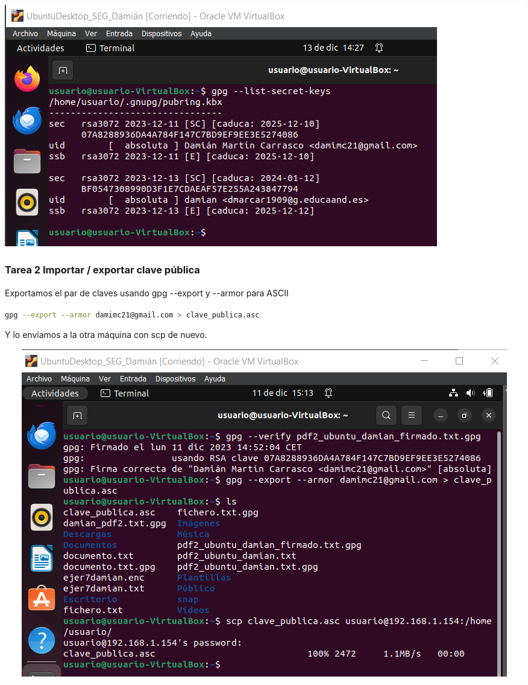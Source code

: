   <img src="img/U4/pdf4_4.png">
</p>

### Tarea 2 Importar / exportar clave pública

Exportamos el par de claves usando gpg --export y --armor para ASCII

```bash
gpg --export --armor damimc21@gmail.com > clave_publica.asc
```

Y lo enviamos a la otra máquina con scp de nuevo.

<p align="center">
  <img src="img/U4/pdf2_6.png">
</p>
